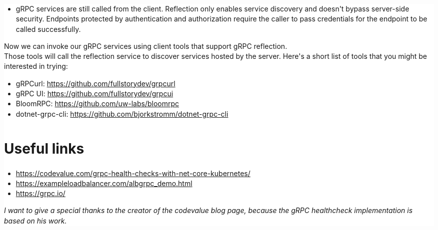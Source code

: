 - gRPC services are still called from the client. Reflection only enables service discovery and doesn't bypass server-side security. Endpoints protected by authentication and authorization require the caller to pass credentials for the endpoint to be called successfully.

Now we can invoke our gRPC services using client tools that support gRPC reflection.    
Those tools will call the reflection service to discover services hosted by the server. Here's a short list of tools that you might be interested in trying:
- gRPCurl: https://github.com/fullstorydev/grpcurl
- gRPC UI: https://github.com/fullstorydev/grpcui
- BloomRPC: https://github.com/uw-labs/bloomrpc
- dotnet-grpc-cli: https://github.com/bjorkstromm/dotnet-grpc-cli


# Useful links

- https://codevalue.com/grpc-health-checks-with-net-core-kubernetes/
- https://exampleloadbalancer.com/albgrpc_demo.html
- https://grpc.io/

_I want to give a special thanks to the creator of the codevalue blog page, because the gRPC healthcheck implementation is based on his work._